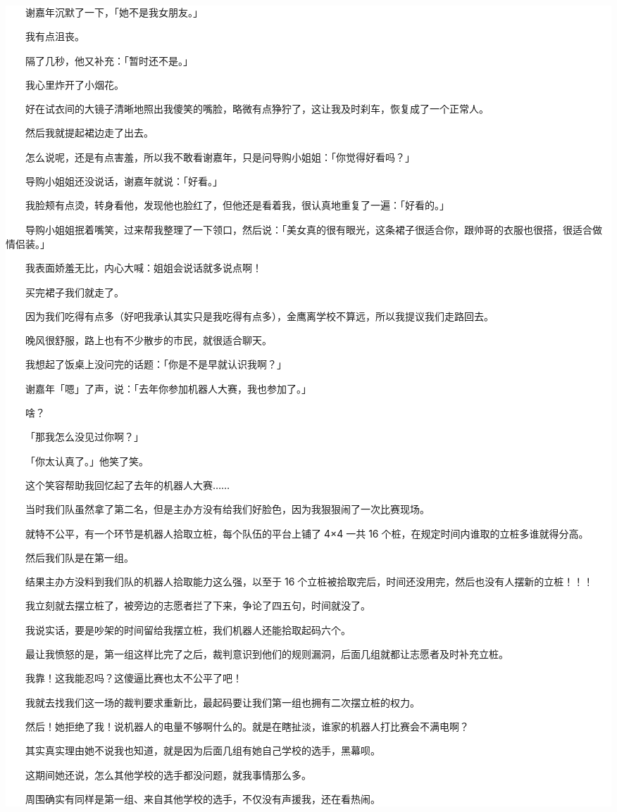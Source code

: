 &emsp;&emsp;谢嘉年沉默了一下，「她不是我女朋友。」  
  
&emsp;&emsp;我有点沮丧。  
  
&emsp;&emsp;隔了几秒，他又补充：「暂时还不是。」  
  
&emsp;&emsp;我心里炸开了小烟花。  
  
&emsp;&emsp;好在试衣间的大镜子清晰地照出我傻笑的嘴脸，略微有点狰狞了，这让我及时刹车，恢复成了一个正常人。  
  
&emsp;&emsp;然后我就提起裙边走了出去。  
  
&emsp;&emsp;怎么说呢，还是有点害羞，所以我不敢看谢嘉年，只是问导购小姐姐：「你觉得好看吗？」  
  
&emsp;&emsp;导购小姐姐还没说话，谢嘉年就说：「好看。」  
  
&emsp;&emsp;我脸颊有点烫，转身看他，发现他也脸红了，但他还是看着我，很认真地重复了一遍：「好看的。」  
  
&emsp;&emsp;导购小姐姐抿着嘴笑，过来帮我整理了一下领口，然后说：「美女真的很有眼光，这条裙子很适合你，跟帅哥的衣服也很搭，很适合做情侣装。」  
  
&emsp;&emsp;我表面娇羞无比，内心大喊：姐姐会说话就多说点啊！  
  
&emsp;&emsp;买完裙子我们就走了。  
  
&emsp;&emsp;因为我们吃得有点多（好吧我承认其实只是我吃得有点多），金鹰离学校不算远，所以我提议我们走路回去。  
  
&emsp;&emsp;晚风很舒服，路上也有不少散步的市民，就很适合聊天。  
  
&emsp;&emsp;我想起了饭桌上没问完的话题：「你是不是早就认识我啊？」  
  
&emsp;&emsp;谢嘉年「嗯」了声，说：「去年你参加机器人大赛，我也参加了。」  
  
&emsp;&emsp;啥？  
  
&emsp;&emsp;「那我怎么没见过你啊？」  
  
&emsp;&emsp;「你太认真了。」他笑了笑。  
  
&emsp;&emsp;这个笑容帮助我回忆起了去年的机器人大赛……  
  
&emsp;&emsp;当时我们队虽然拿了第二名，但是主办方没有给我们好脸色，因为我狠狠闹了一次比赛现场。  
  
&emsp;&emsp;就特不公平，有一个环节是机器人拾取立桩，每个队伍的平台上铺了 4×4 一共 16 个桩，在规定时间内谁取的立桩多谁就得分高。  
  
&emsp;&emsp;然后我们队是在第一组。  
  
&emsp;&emsp;结果主办方没料到我们队的机器人拾取能力这么强，以至于 16 个立桩被拾取完后，时间还没用完，然后也没有人摆新的立桩！！！  
  
&emsp;&emsp;我立刻就去摆立桩了，被旁边的志愿者拦了下来，争论了四五句，时间就没了。  
  
&emsp;&emsp;我说实话，要是吵架的时间留给我摆立桩，我们机器人还能拾取起码六个。  
  
&emsp;&emsp;最让我愤怒的是，第一组这样比完了之后，裁判意识到他们的规则漏洞，后面几组就都让志愿者及时补充立桩。  
  
&emsp;&emsp;我靠！这我能忍吗？这傻逼比赛也太不公平了吧！  
  
&emsp;&emsp;我就去找我们这一场的裁判要求重新比，最起码要让我们第一组也拥有二次摆立桩的权力。  
  
&emsp;&emsp;然后！她拒绝了我！说机器人的电量不够啊什么的。就是在瞎扯淡，谁家的机器人打比赛会不满电啊？  
  
&emsp;&emsp;其实真实理由她不说我也知道，就是因为后面几组有她自己学校的选手，黑幕呗。  
  
&emsp;&emsp;这期间她还说，怎么其他学校的选手都没问题，就我事情那么多。  
  
&emsp;&emsp;周围确实有同样是第一组、来自其他学校的选手，不仅没有声援我，还在看热闹。  
  